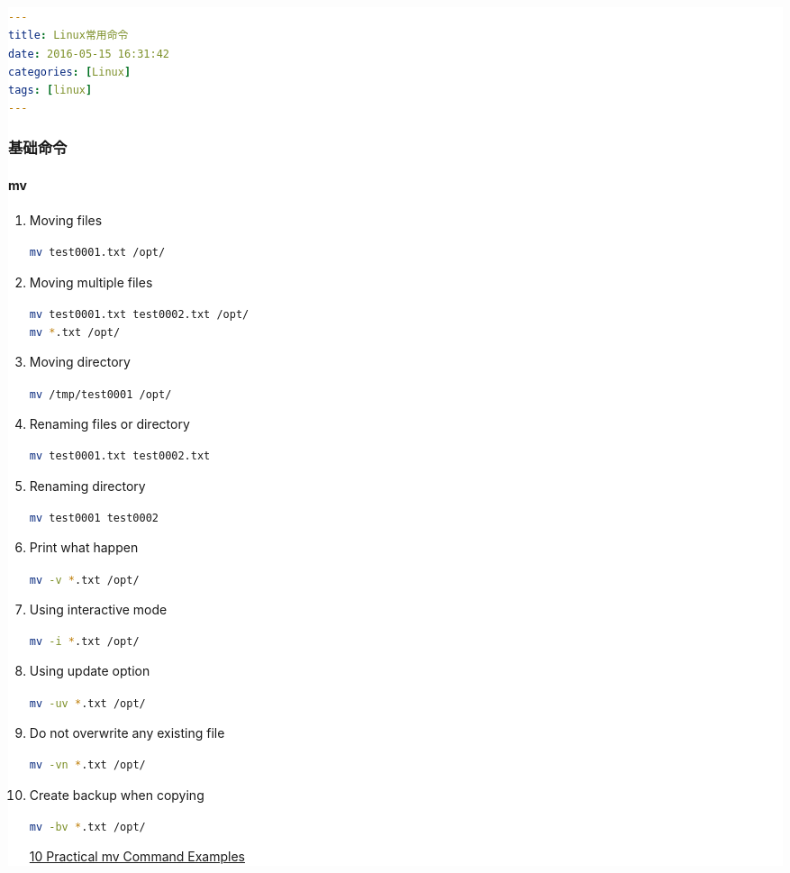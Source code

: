 ```yaml
---
title: Linux常用命令
date: 2016-05-15 16:31:42
categories: [Linux]
tags: [linux]
---
```


### 基础命令
#### mv
1. Moving files
    ```bash
    mv test0001.txt /opt/
    ```
2. Moving multiple files
    ```bash
    mv test0001.txt test0002.txt /opt/
    mv *.txt /opt/
    ```
3. Moving directory
    ```bash
    mv /tmp/test0001 /opt/
    ```

  

4. Renaming files or directory
    ```bash
    mv test0001.txt test0002.txt
    ```
5. Renaming directory
    ```bash
    mv test0001 test0002
    ```
6. Print what happen
    ```bash
    mv -v *.txt /opt/
    ```
7. Using interactive mode
    ```bash
    mv -i *.txt /opt/
    ```
8. Using update option
    ```bash
    mv -uv *.txt /opt/
    ```
9. Do not overwrite any existing file
    ```bash
    mv -vn *.txt /opt/
    ```
10. Create backup when copying
    ```bash
    mv -bv *.txt /opt/
    ```
    [10 Practical mv Command Examples](https://linoxide.com/linux-command/mv-command-linux/)
